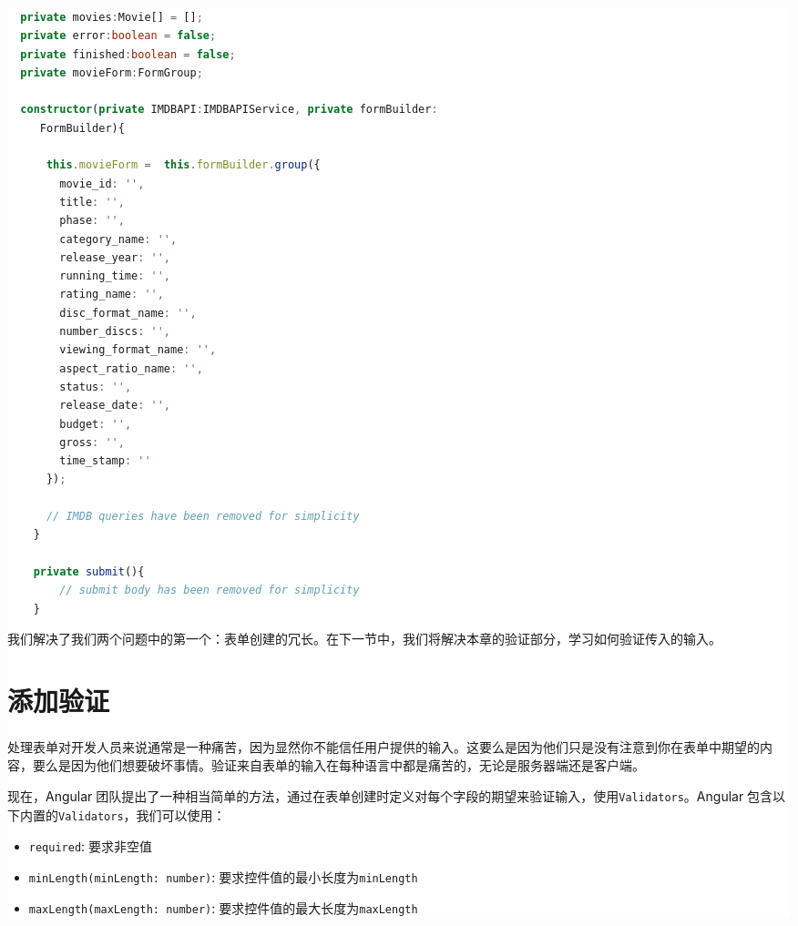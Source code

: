 ```ts
  private movies:Movie[] = [];
  private error:boolean = false;
  private finished:boolean = false;
  private movieForm:FormGroup;

  constructor(private IMDBAPI:IMDBAPIService, private formBuilder: 
     FormBuilder){

      this.movieForm =  this.formBuilder.group({
        movie_id: '',
        title: '',
        phase: '',
        category_name: '',
        release_year: '',
        running_time: '',
        rating_name: '',
        disc_format_name: '',
        number_discs: '',
        viewing_format_name: '',
        aspect_ratio_name: '',
        status: '',
        release_date: '',
        budget: '',
        gross: '',
        time_stamp: ''
      });

      // IMDB queries have been removed for simplicity
    }

    private submit(){
        // submit body has been removed for simplicity
    }    

```

我们解决了我们两个问题中的第一个：表单创建的冗长。在下一节中，我们将解决本章的验证部分，学习如何验证传入的输入。

# 添加验证

处理表单对开发人员来说通常是一种痛苦，因为显然你不能信任用户提供的输入。这要么是因为他们只是没有注意到你在表单中期望的内容，要么是因为他们想要破坏事情。验证来自表单的输入在每种语言中都是痛苦的，无论是服务器端还是客户端。

现在，Angular 团队提出了一种相当简单的方法，通过在表单创建时定义对每个字段的期望来验证输入，使用`Validators`。Angular 包含以下内置的`Validators`，我们可以使用：

+   `required`: 要求非空值

+   `minLength(minLength: number)`: 要求控件值的最小长度为`minLength`

+   `maxLength(maxLength: number)`: 要求控件值的最大长度为`maxLength`
